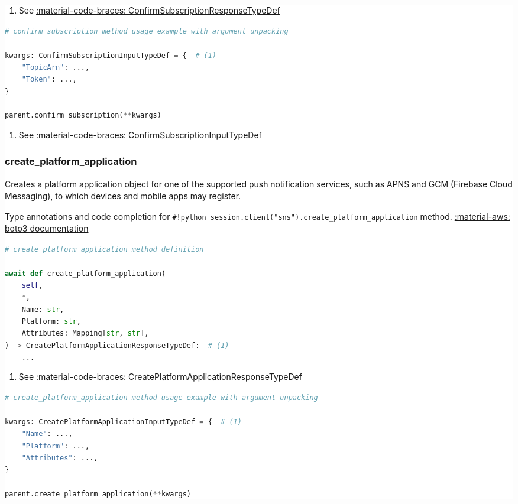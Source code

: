 1. See [:material-code-braces: ConfirmSubscriptionResponseTypeDef](./type_defs.md#confirmsubscriptionresponsetypedef)


```python
# confirm_subscription method usage example with argument unpacking

kwargs: ConfirmSubscriptionInputTypeDef = {  # (1)
    "TopicArn": ...,
    "Token": ...,
}

parent.confirm_subscription(**kwargs)
```

1. See [:material-code-braces: ConfirmSubscriptionInputTypeDef](./type_defs.md#confirmsubscriptioninputtypedef)

### create\_platform\_application

Creates a platform application object for one of the supported push
notification services, such as APNS and GCM (Firebase Cloud Messaging), to
which devices and mobile apps may register.

Type annotations and code completion for `#!python session.client("sns").create_platform_application` method.
[:material-aws: boto3 documentation](https://boto3.amazonaws.com/v1/documentation/api/latest/reference/services/sns.html#SNS.Client)

```python
# create_platform_application method definition

await def create_platform_application(
    self,
    *,
    Name: str,
    Platform: str,
    Attributes: Mapping[str, str],
) -> CreatePlatformApplicationResponseTypeDef:  # (1)
    ...
```

1. See [:material-code-braces: CreatePlatformApplicationResponseTypeDef](./type_defs.md#createplatformapplicationresponsetypedef)


```python
# create_platform_application method usage example with argument unpacking

kwargs: CreatePlatformApplicationInputTypeDef = {  # (1)
    "Name": ...,
    "Platform": ...,
    "Attributes": ...,
}

parent.create_platform_application(**kwargs)
```
